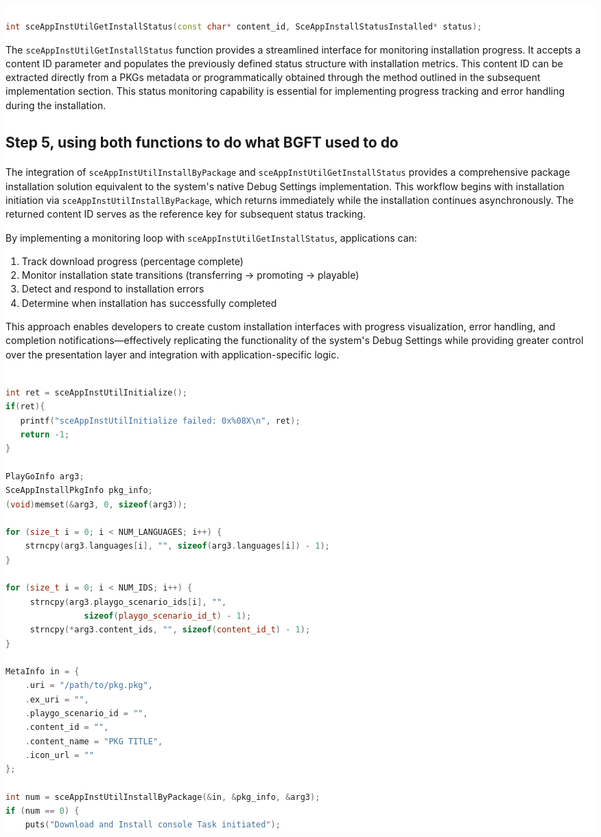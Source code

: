 ```cpp

int sceAppInstUtilGetInstallStatus(const char* content_id, SceAppInstallStatusInstalled* status);
```

The `sceAppInstUtilGetInstallStatus` function provides a streamlined interface for monitoring installation progress. It accepts a content ID parameter and populates the previously defined status structure with installation metrics. This content ID can be extracted directly from a PKGs metadata or programmatically obtained through the method outlined in the subsequent implementation section. This status monitoring capability is essential for implementing progress tracking and error handling during the installation.

## Step 5, using both functions to do what BGFT used to do

The integration of `sceAppInstUtilInstallByPackage` and `sceAppInstUtilGetInstallStatus` provides a comprehensive package installation solution equivalent to the system's native Debug Settings implementation. This workflow begins with installation initiation via `sceAppInstUtilInstallByPackage`, which returns immediately while the installation continues asynchronously. The returned content ID serves as the reference key for subsequent status tracking.

By implementing a monitoring loop with `sceAppInstUtilGetInstallStatus`, applications can:

1. Track download progress (percentage complete)
2. Monitor installation state transitions (transferring → promoting → playable)
3. Detect and respond to installation errors
4. Determine when installation has successfully completed

This approach enables developers to create custom installation interfaces with progress visualization, error handling, and completion notifications—effectively replicating the functionality of the system's Debug Settings while providing greater control over the presentation layer and integration with application-specific logic.

```cpp

int ret = sceAppInstUtilInitialize();
if(ret){
   printf("sceAppInstUtilInitialize failed: 0x%08X\n", ret);
   return -1;
}

PlayGoInfo arg3;
SceAppInstallPkgInfo pkg_info;
(void)memset(&arg3, 0, sizeof(arg3));

for (size_t i = 0; i < NUM_LANGUAGES; i++) {
    strncpy(arg3.languages[i], "", sizeof(arg3.languages[i]) - 1);
}

for (size_t i = 0; i < NUM_IDS; i++) {
     strncpy(arg3.playgo_scenario_ids[i], "",
                sizeof(playgo_scenario_id_t) - 1);
     strncpy(*arg3.content_ids, "", sizeof(content_id_t) - 1);
}

MetaInfo in = {
    .uri = "/path/to/pkg.pkg",
    .ex_uri = "",
    .playgo_scenario_id = "",
    .content_id = "",
    .content_name = "PKG TITLE",
    .icon_url = ""
};

int num = sceAppInstUtilInstallByPackage(&in, &pkg_info, &arg3);
if (num == 0) {
    puts("Download and Install console Task initiated");
```
